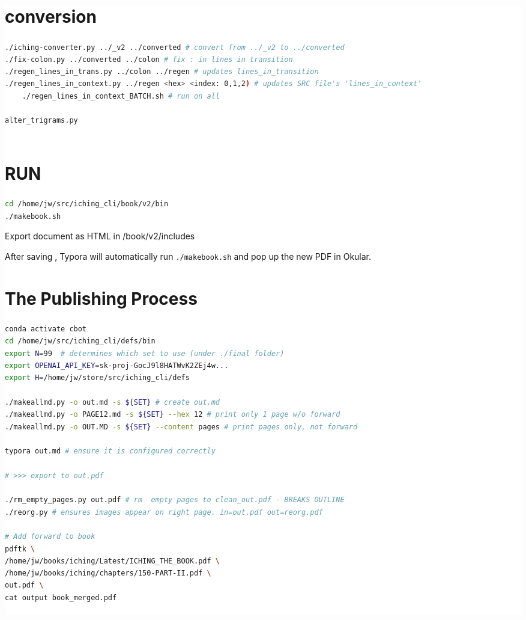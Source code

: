 # conversion

```sh
./iching-converter.py ../_v2 ../converted # convert from ../_v2 to ../converted
./fix-colon.py ../converted ../colon # fix : in lines in transition
./regen_lines_in_trans.py ../colon ../regen # updates lines_in_transition
./regen_lines_in_context.py ../regen <hex> <index: 0,1,2) # updates SRC file's 'lines_in_context'
	./regen_lines_in_context_BATCH.sh # run on all
	
alter_trigrams.py	



```









# RUN

```sh
cd /home/jw/src/iching_cli/book/v2/bin
./makebook.sh
```

Export document as HTML in /book/v2/includes

After saving , Typora will automatically run `./makebook.sh` and pop up the new PDF in Okular.






# The Publishing Process

 ```sh
conda activate cbot
cd /home/jw/src/iching_cli/defs/bin
export N=99  # determines which set to use (under ./final folder)
export OPENAI_API_KEY=sk-proj-GocJ9l8HATWvK2ZEj4w...
export H=/home/jw/store/src/iching_cli/defs

./makeallmd.py -o out.md -s ${SET} # create out.md
./makeallmd.py -o PAGE12.md -s ${SET} --hex 12 # print only 1 page w/o forward
./makeallmd.py -o OUT.MD -s ${SET} --content pages # print pages only, not forward

typora out.md # ensure it is configured correctly

# >>> export to out.pdf

./rm_empty_pages.py out.pdf # rm  empty pages to clean_out.pdf - BREAKS OUTLINE
./reorg.py # ensures images appear on right page. in=out.pdf out=reorg.pdf

# Add forward to book
pdftk \
/home/jw/books/iching/Latest/ICHING_THE_BOOK.pdf \
/home/jw/books/iching/chapters/150-PART-II.pdf \
out.pdf \
cat output book_merged.pdf



 ```